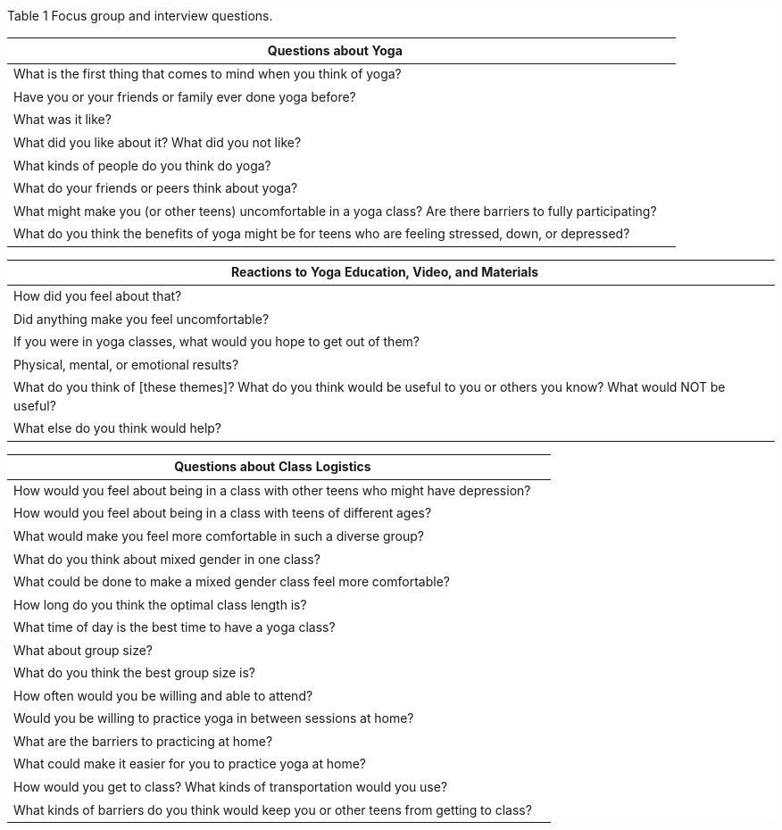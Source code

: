 Table 1
Focus group and interview questions.

| Questions about Yoga |  |
|----------------------|--|
| What is the first thing that comes to mind when you think of yoga? |  |
| Have you or your friends or family ever done yoga before? |  |
| What was it like? |  |
| What did you like about it? What did you not like? |  |
| What kinds of people do you think do yoga? |  |
| What do your friends or peers think about yoga? |  |
| What might make you (or other teens) uncomfortable in a yoga class? Are there barriers to fully participating? |  |
| What do you think the benefits of yoga might be for teens who are feeling stressed, down, or depressed? |  |

| Reactions to Yoga Education, Video, and Materials |  |
|---------------------------------------------------|--|
| How did you feel about that? |  |
| Did anything make you feel uncomfortable? |  |
| If you were in yoga classes, what would you hope to get out of them? |  |
| Physical, mental, or emotional results? |  |
| What do you think of [these themes]? What do you think would be useful to you or others you know? What would NOT be useful? |  |
| What else do you think would help? |  |

| Questions about Class Logistics |  |
|---------------------------------|--|
| How would you feel about being in a class with other teens who might have depression? |  |
| How would you feel about being in a class with teens of different ages? |  |
| What would make you feel more comfortable in such a diverse group? |  |
| What do you think about mixed gender in one class? |  |
| What could be done to make a mixed gender class feel more comfortable? |  |
| How long do you think the optimal class length is? |  |
| What time of day is the best time to have a yoga class? |  |
| What about group size? |  |
| What do you think the best group size is? |  |
| How often would you be willing and able to attend? |  |
| Would you be willing to practice yoga in between sessions at home? |  |
| What are the barriers to practicing at home? |  |
| What could make it easier for you to practice yoga at home? |  |
| How would you get to class? What kinds of transportation would you use? |  |
| What kinds of barriers do you think would keep you or other teens from getting to class? |  |
